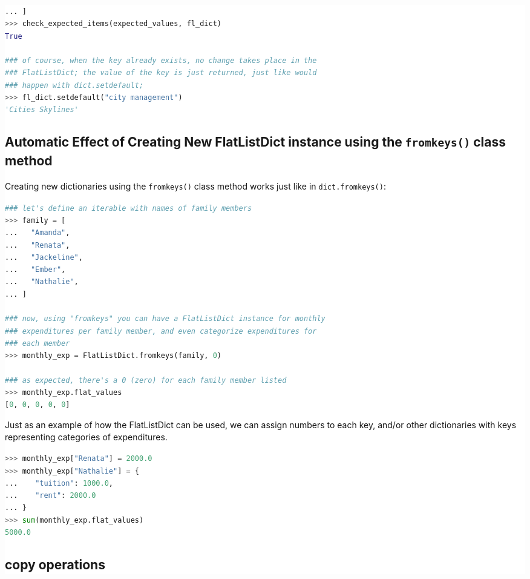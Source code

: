 ```python
... ]
>>> check_expected_items(expected_values, fl_dict)
True

### of course, when the key already exists, no change takes place in the
### FlatListDict; the value of the key is just returned, just like would
### happen with dict.setdefault;
>>> fl_dict.setdefault("city management")
'Cities Skylines'

```

## Automatic Effect of Creating New FlatListDict instance using the `fromkeys()` class method

Creating new dictionaries using the `fromkeys()` class method works just like in `dict.fromkeys()`:

```python
### let's define an iterable with names of family members
>>> family = [
...   "Amanda",
...   "Renata",
...   "Jackeline",
...   "Ember",
...   "Nathalie",
... ]

### now, using "fromkeys" you can have a FlatListDict instance for monthly
### expenditures per family member, and even categorize expenditures for
### each member
>>> monthly_exp = FlatListDict.fromkeys(family, 0)

### as expected, there's a 0 (zero) for each family member listed
>>> monthly_exp.flat_values
[0, 0, 0, 0, 0]

```

Just as an example of how the FlatListDict can be used, we can assign numbers to each key, and/or other dictionaries with keys representing categories of expenditures.

```python
>>> monthly_exp["Renata"] = 2000.0
>>> monthly_exp["Nathalie"] = {
...    "tuition": 1000.0,
...    "rent": 2000.0
... }
>>> sum(monthly_exp.flat_values)
5000.0

```

## copy operations
